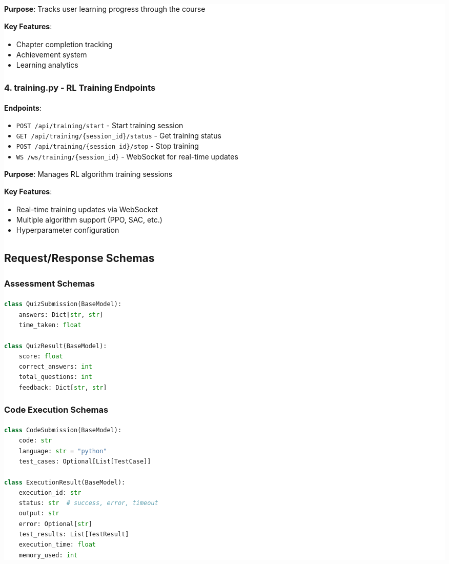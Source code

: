 **Purpose**: Tracks user learning progress through the course

**Key Features**:
- Chapter completion tracking
- Achievement system
- Learning analytics

### 4. **training.py** - RL Training Endpoints

**Endpoints**:
- `POST /api/training/start` - Start training session
- `GET /api/training/{session_id}/status` - Get training status
- `POST /api/training/{session_id}/stop` - Stop training
- `WS /ws/training/{session_id}` - WebSocket for real-time updates

**Purpose**: Manages RL algorithm training sessions

**Key Features**:
- Real-time training updates via WebSocket
- Multiple algorithm support (PPO, SAC, etc.)
- Hyperparameter configuration

## Request/Response Schemas

### Assessment Schemas
```python
class QuizSubmission(BaseModel):
    answers: Dict[str, str]
    time_taken: float

class QuizResult(BaseModel):
    score: float
    correct_answers: int
    total_questions: int
    feedback: Dict[str, str]
```

### Code Execution Schemas
```python
class CodeSubmission(BaseModel):
    code: str
    language: str = "python"
    test_cases: Optional[List[TestCase]]

class ExecutionResult(BaseModel):
    execution_id: str
    status: str  # success, error, timeout
    output: str
    error: Optional[str]
    test_results: List[TestResult]
    execution_time: float
    memory_used: int
```
